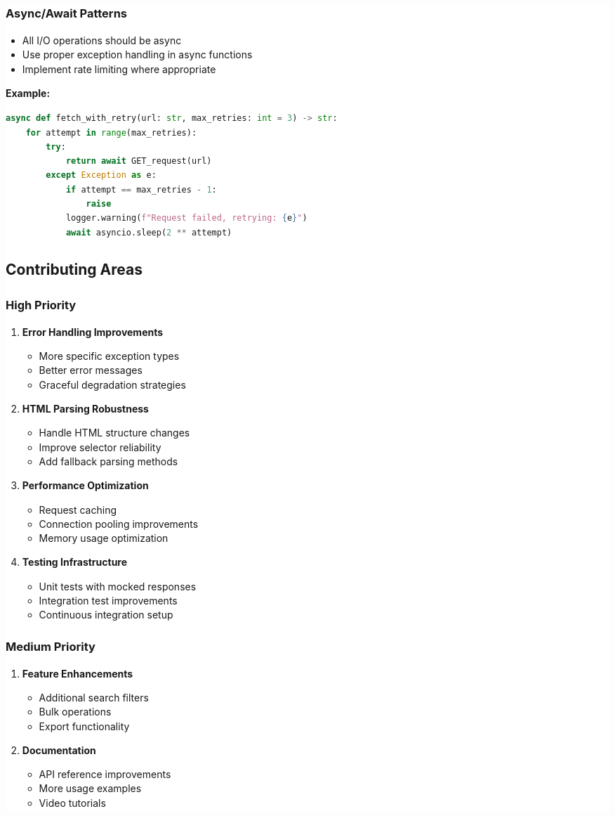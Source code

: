 ### Async/Await Patterns

- All I/O operations should be async
- Use proper exception handling in async functions
- Implement rate limiting where appropriate

**Example:**
```python
async def fetch_with_retry(url: str, max_retries: int = 3) -> str:
    for attempt in range(max_retries):
        try:
            return await GET_request(url)
        except Exception as e:
            if attempt == max_retries - 1:
                raise
            logger.warning(f"Request failed, retrying: {e}")
            await asyncio.sleep(2 ** attempt)
```

## Contributing Areas

### High Priority

1. **Error Handling Improvements**
   - More specific exception types
   - Better error messages
   - Graceful degradation strategies

2. **HTML Parsing Robustness**
   - Handle HTML structure changes
   - Improve selector reliability
   - Add fallback parsing methods

3. **Performance Optimization**
   - Request caching
   - Connection pooling improvements
   - Memory usage optimization

4. **Testing Infrastructure**
   - Unit tests with mocked responses
   - Integration test improvements
   - Continuous integration setup

### Medium Priority

1. **Feature Enhancements**
   - Additional search filters
   - Bulk operations
   - Export functionality

2. **Documentation**
   - API reference improvements
   - More usage examples
   - Video tutorials
